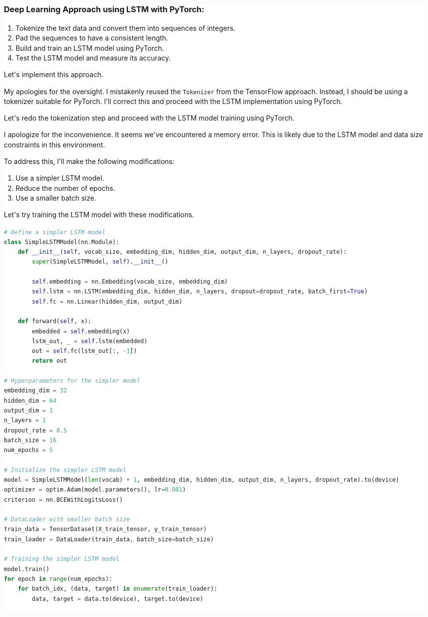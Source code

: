 ### Deep Learning Approach using LSTM with PyTorch:
1. Tokenize the text data and convert them into sequences of integers.
2. Pad the sequences to have a consistent length.
3. Build and train an LSTM model using PyTorch.
4. Test the LSTM model and measure its accuracy.

Let's implement this approach.

My apologies for the oversight. I mistakenly reused the `Tokenizer` from the TensorFlow approach. Instead, I should be using a tokenizer suitable for PyTorch. I'll correct this and proceed with the LSTM implementation using PyTorch.

Let's redo the tokenization step and proceed with the LSTM model training using PyTorch.

I apologize for the inconvenience. It seems we've encountered a memory error. This is likely due to the LSTM model and data size constraints in this environment.

To address this, I'll make the following modifications:
1. Use a simpler LSTM model.
2. Reduce the number of epochs.
3. Use a smaller batch size.

Let's try training the LSTM model with these modifications.

```Python
# Define a simpler LSTM model
class SimpleLSTMModel(nn.Module):
    def __init__(self, vocab_size, embedding_dim, hidden_dim, output_dim, n_layers, dropout_rate):
        super(SimpleLSTMModel, self).__init__()
        
        self.embedding = nn.Embedding(vocab_size, embedding_dim)
        self.lstm = nn.LSTM(embedding_dim, hidden_dim, n_layers, dropout=dropout_rate, batch_first=True)
        self.fc = nn.Linear(hidden_dim, output_dim)
    
    def forward(self, x):
        embedded = self.embedding(x)
        lstm_out, _ = self.lstm(embedded)
        out = self.fc(lstm_out[:, -1])
        return out

# Hyperparameters for the simpler model
embedding_dim = 32
hidden_dim = 64
output_dim = 1
n_layers = 1
dropout_rate = 0.5
batch_size = 16
num_epochs = 5

# Initialize the simpler LSTM model
model = SimpleLSTMModel(len(vocab) + 1, embedding_dim, hidden_dim, output_dim, n_layers, dropout_rate).to(device)
optimizer = optim.Adam(model.parameters(), lr=0.001)
criterion = nn.BCEWithLogitsLoss()

# DataLoader with smaller batch size
train_data = TensorDataset(X_train_tensor, y_train_tensor)
train_loader = DataLoader(train_data, batch_size=batch_size)

# Training the simpler LSTM model
model.train()
for epoch in range(num_epochs):
    for batch_idx, (data, target) in enumerate(train_loader):
        data, target = data.to(device), target.to(device)
        
```